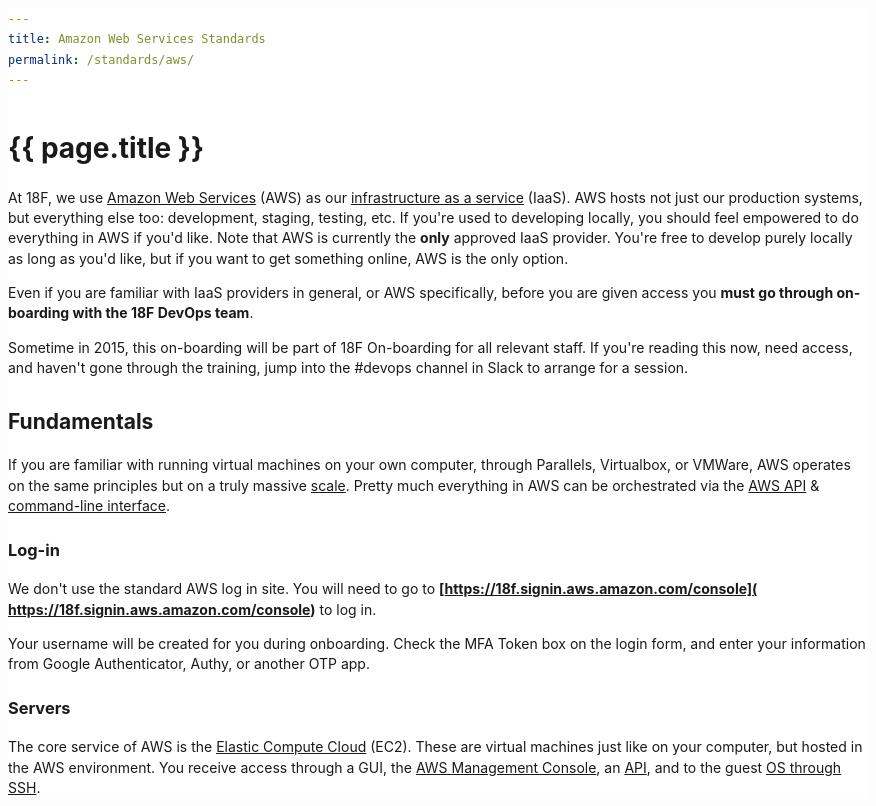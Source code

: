 ```yaml
---
title: Amazon Web Services Standards
permalink: /standards/aws/
---
```

# {{ page.title }}

At 18F, we use [Amazon Web Services](http://aws.amazon.com/) (AWS) as our
[infrastructure as a service](http://en.wikipedia.org/wiki/Cloud_computing#Infrastructure_as_a_service_.28IaaS.29)
(IaaS). AWS hosts not just our production systems, but everything else too:
development, staging, testing, etc. If you're used to developing locally, you
should feel empowered to do everything in AWS if you'd like. Note that AWS is
currently the **only** approved IaaS provider. You're free to develop purely
locally as long as you'd like, but if you want to get something online, AWS is
the only option.

Even if you are familiar with IaaS providers in general, or AWS specifically,
before you are given access you **must go through on-boarding with the 18F
DevOps team**.

Sometime in 2015, this on-boarding will be part of 18F On-boarding
for all relevant staff. If you're reading this now, need access, and haven't
gone through the training, jump into the #devops channel in Slack to arrange
for a session.

## Fundamentals

If you are familiar with running virtual machines on your own computer,
through Parallels, Virtualbox, or VMWare, AWS operates on the same principles
but on a truly massive [scale](http://www.enterprisetech.com/2014/11/14/rare-peek-massive-scale-aws/).
Pretty much everything in AWS can be orchestrated via the [AWS API](https://aws.amazon.com/documentation/)
& [command-line interface](http://docs.aws.amazon.com/cli/latest/reference/).

### Log-in

We don't use the standard AWS log in site. You will need to go to **[https://18f.signin.aws.amazon.com/console]( https://18f.signin.aws.amazon.com/console)** to log in.

Your username will be created for you during onboarding. Check the MFA Token box on the login form, and enter your information from Google Authenticator, Authy, or another OTP app.

### Servers

The core service of AWS is the [Elastic Compute Cloud](http://aws.amazon.com/documentation/ec2/) (EC2).
These are virtual machines just like on your computer, but hosted in the AWS
environment. You receive access through a GUI, the [AWS Management Console](https://18f.signin.aws.com),
an [API](http://docs.aws.amazon.com/AWSEC2/latest/APIReference/query-apis.html),
and to the guest [OS through SSH](http://docs.aws.amazon.com/AWSEC2/latest/UserGuide/AccessingInstancesLinux.html).
